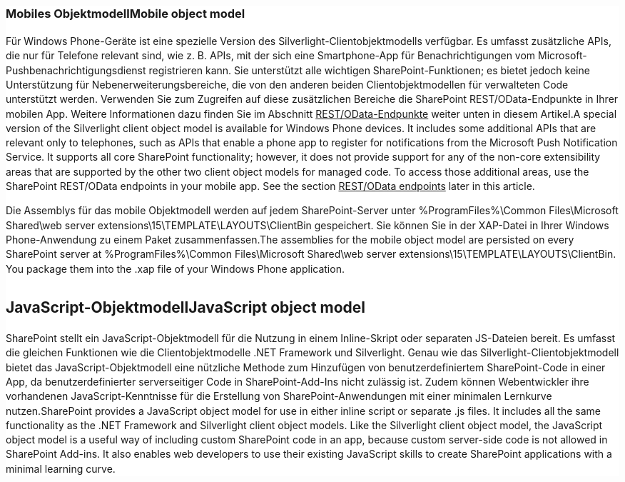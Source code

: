     
    


### <a name="mobile-object-model"></a><span data-ttu-id="63bd7-220">Mobiles Objektmodell</span><span class="sxs-lookup"><span data-stu-id="63bd7-220">Mobile object model</span></span>

<span data-ttu-id="63bd7-p123">Für Windows Phone-Geräte ist eine spezielle Version des Silverlight-Clientobjektmodells verfügbar. Es umfasst zusätzliche APIs, die nur für Telefone relevant sind, wie z. B. APIs, mit der sich eine Smartphone-App für Benachrichtigungen vom Microsoft-Pushbenachrichtigungsdienst registrieren kann. Sie unterstützt alle wichtigen SharePoint-Funktionen; es bietet jedoch keine Unterstützung für Nebenerweiterungsbereiche, die von den anderen beiden Clientobjektmodellen für verwalteten Code unterstützt werden. Verwenden Sie zum Zugreifen auf diese zusätzlichen Bereiche die SharePoint REST/OData-Endpunkte in Ihrer mobilen App. Weitere Informationen dazu finden Sie im Abschnitt  [REST/OData-Endpunkte](#RESTOData) weiter unten in diesem Artikel.</span><span class="sxs-lookup"><span data-stu-id="63bd7-p123">A special version of the Silverlight client object model is available for Windows Phone devices. It includes some additional APIs that are relevant only to telephones, such as APIs that enable a phone app to register for notifications from the Microsoft Push Notification Service. It supports all core SharePoint functionality; however, it does not provide support for any of the non-core extensibility areas that are supported by the other two client object models for managed code. To access those additional areas, use the SharePoint REST/OData endpoints in your mobile app. See the section  [REST/OData endpoints](#RESTOData) later in this article.</span></span>
  
    
    
<span data-ttu-id="63bd7-p124">Die Assemblys für das mobile Objektmodell werden auf jedem SharePoint-Server unter %ProgramFiles%\\Common Files\\Microsoft Shared\\web server extensions\\15\\TEMPLATE\\LAYOUTS\\ClientBin gespeichert. Sie können Sie in der XAP-Datei in Ihrer Windows Phone-Anwendung zu einem Paket zusammenfassen.</span><span class="sxs-lookup"><span data-stu-id="63bd7-p124">The assemblies for the mobile object model are persisted on every SharePoint server at %ProgramFiles%\\Common Files\\Microsoft Shared\\web server extensions\\15\\TEMPLATE\\LAYOUTS\\ClientBin. You package them into the .xap file of your Windows Phone application.</span></span>
  
    
    

## <a name="javascript-object-model"></a><span data-ttu-id="63bd7-228">JavaScript-Objektmodell</span><span class="sxs-lookup"><span data-stu-id="63bd7-228">JavaScript object model</span></span>
<span data-ttu-id="63bd7-229"><a name="JavaScriptOM"> </a></span><span class="sxs-lookup"><span data-stu-id="63bd7-229"></span></span>

<span data-ttu-id="63bd7-p125">SharePoint stellt ein JavaScript-Objektmodell für die Nutzung in einem Inline-Skript oder separaten JS-Dateien bereit. Es umfasst die gleichen Funktionen wie die Clientobjektmodelle .NET Framework und Silverlight. Genau wie das Silverlight-Clientobjektmodell bietet das JavaScript-Objektmodell eine nützliche Methode zum Hinzufügen von benutzerdefiniertem SharePoint-Code in einer App, da benutzerdefinierter serverseitiger Code in SharePoint-Add-Ins nicht zulässig ist. Zudem können Webentwickler ihre vorhandenen JavaScript-Kenntnisse für die Erstellung von SharePoint-Anwendungen mit einer minimalen Lernkurve nutzen.</span><span class="sxs-lookup"><span data-stu-id="63bd7-p125">SharePoint provides a JavaScript object model for use in either inline script or separate .js files. It includes all the same functionality as the .NET Framework and Silverlight client object models. Like the Silverlight client object model, the JavaScript object model is a useful way of including custom SharePoint code in an app, because custom server-side code is not allowed in SharePoint Add-ins. It also enables web developers to use their existing JavaScript skills to create SharePoint applications with a minimal learning curve.</span></span>
  